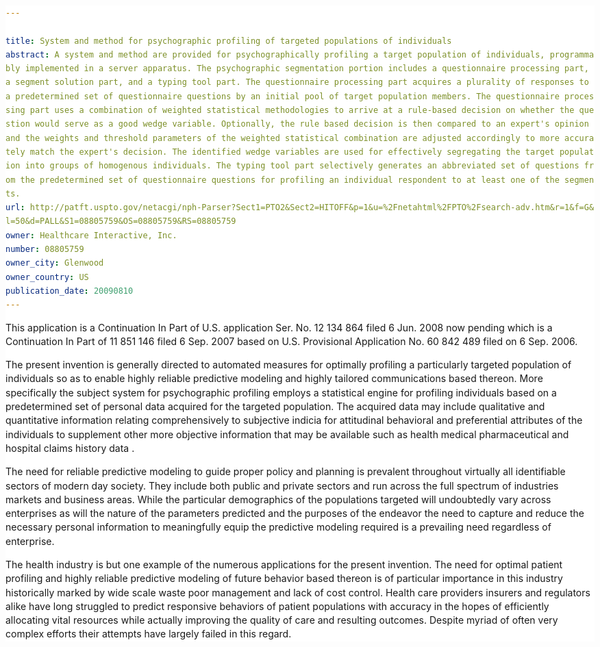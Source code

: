 ```yaml
---

title: System and method for psychographic profiling of targeted populations of individuals
abstract: A system and method are provided for psychographically profiling a target population of individuals, programmably implemented in a server apparatus. The psychographic segmentation portion includes a questionnaire processing part, a segment solution part, and a typing tool part. The questionnaire processing part acquires a plurality of responses to a predetermined set of questionnaire questions by an initial pool of target population members. The questionnaire processing part uses a combination of weighted statistical methodologies to arrive at a rule-based decision on whether the question would serve as a good wedge variable. Optionally, the rule based decision is then compared to an expert's opinion and the weights and threshold parameters of the weighted statistical combination are adjusted accordingly to more accurately match the expert's decision. The identified wedge variables are used for effectively segregating the target population into groups of homogenous individuals. The typing tool part selectively generates an abbreviated set of questions from the predetermined set of questionnaire questions for profiling an individual respondent to at least one of the segments.
url: http://patft.uspto.gov/netacgi/nph-Parser?Sect1=PTO2&Sect2=HITOFF&p=1&u=%2Fnetahtml%2FPTO%2Fsearch-adv.htm&r=1&f=G&l=50&d=PALL&S1=08805759&OS=08805759&RS=08805759
owner: Healthcare Interactive, Inc.
number: 08805759
owner_city: Glenwood
owner_country: US
publication_date: 20090810
---
```

This application is a Continuation In Part of U.S. application Ser. No. 12 134 864 filed 6 Jun. 2008 now pending which is a Continuation In Part of 11 851 146 filed 6 Sep. 2007 based on U.S. Provisional Application No. 60 842 489 filed on 6 Sep. 2006.

The present invention is generally directed to automated measures for optimally profiling a particularly targeted population of individuals so as to enable highly reliable predictive modeling and highly tailored communications based thereon. More specifically the subject system for psychographic profiling employs a statistical engine for profiling individuals based on a predetermined set of personal data acquired for the targeted population. The acquired data may include qualitative and quantitative information relating comprehensively to subjective indicia for attitudinal behavioral and preferential attributes of the individuals to supplement other more objective information that may be available such as health medical pharmaceutical and hospital claims history data .

The need for reliable predictive modeling to guide proper policy and planning is prevalent throughout virtually all identifiable sectors of modern day society. They include both public and private sectors and run across the full spectrum of industries markets and business areas. While the particular demographics of the populations targeted will undoubtedly vary across enterprises as will the nature of the parameters predicted and the purposes of the endeavor the need to capture and reduce the necessary personal information to meaningfully equip the predictive modeling required is a prevailing need regardless of enterprise.

The health industry is but one example of the numerous applications for the present invention. The need for optimal patient profiling and highly reliable predictive modeling of future behavior based thereon is of particular importance in this industry historically marked by wide scale waste poor management and lack of cost control. Health care providers insurers and regulators alike have long struggled to predict responsive behaviors of patient populations with accuracy in the hopes of efficiently allocating vital resources while actually improving the quality of care and resulting outcomes. Despite myriad of often very complex efforts their attempts have largely failed in this regard.
